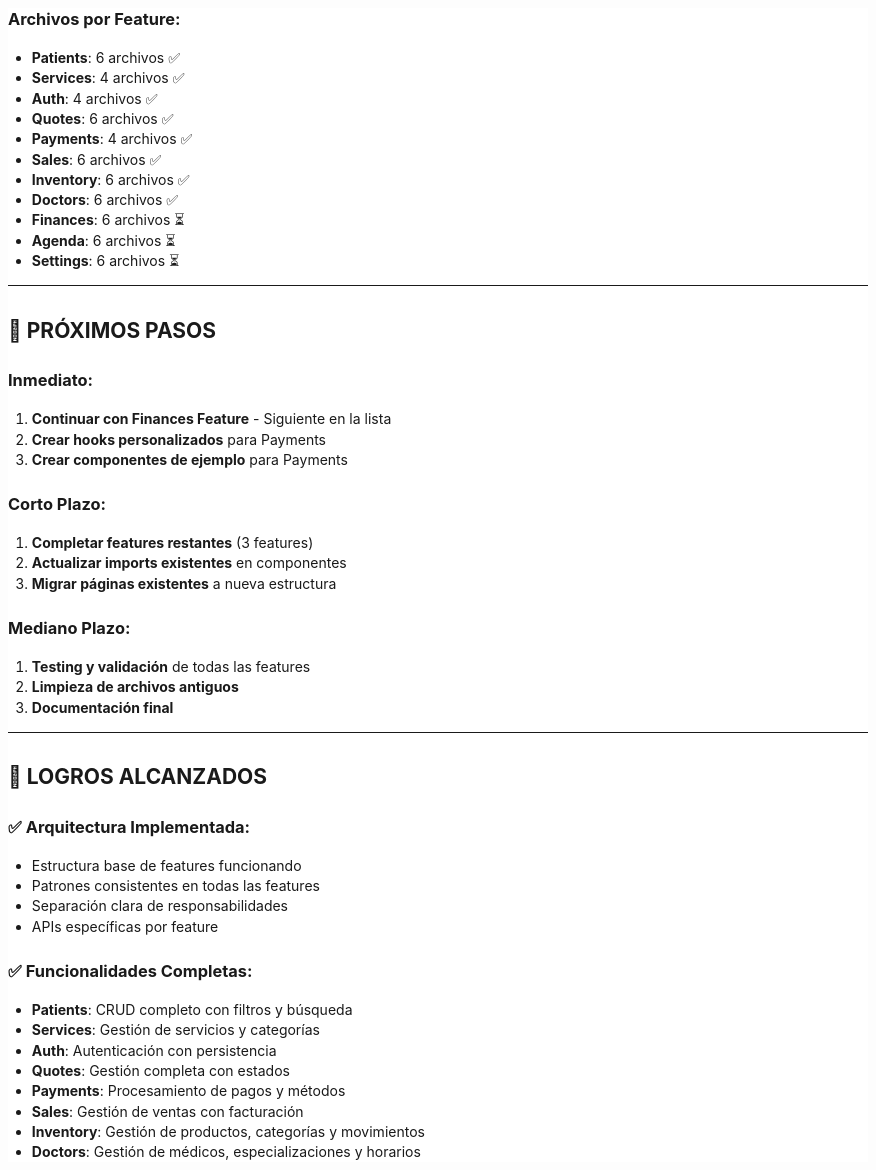 ### **Archivos por Feature:**
- **Patients**: 6 archivos ✅
- **Services**: 4 archivos ✅
- **Auth**: 4 archivos ✅
- **Quotes**: 6 archivos ✅
- **Payments**: 4 archivos ✅
- **Sales**: 6 archivos ✅
- **Inventory**: 6 archivos ✅
- **Doctors**: 6 archivos ✅
- **Finances**: 6 archivos ⏳
- **Agenda**: 6 archivos ⏳
- **Settings**: 6 archivos ⏳

---

## 🚀 **PRÓXIMOS PASOS**

### **Inmediato:**
1. **Continuar con Finances Feature** - Siguiente en la lista
2. **Crear hooks personalizados** para Payments
3. **Crear componentes de ejemplo** para Payments

### **Corto Plazo:**
1. **Completar features restantes** (3 features)
2. **Actualizar imports existentes** en componentes
3. **Migrar páginas existentes** a nueva estructura

### **Mediano Plazo:**
1. **Testing y validación** de todas las features
2. **Limpieza de archivos antiguos**
3. **Documentación final**

---

## 🎯 **LOGROS ALCANZADOS**

### ✅ **Arquitectura Implementada:**
- Estructura base de features funcionando
- Patrones consistentes en todas las features
- Separación clara de responsabilidades
- APIs específicas por feature

### ✅ **Funcionalidades Completas:**
- **Patients**: CRUD completo con filtros y búsqueda
- **Services**: Gestión de servicios y categorías
- **Auth**: Autenticación con persistencia
- **Quotes**: Gestión completa con estados
- **Payments**: Procesamiento de pagos y métodos
- **Sales**: Gestión de ventas con facturación
- **Inventory**: Gestión de productos, categorías y movimientos
- **Doctors**: Gestión de médicos, especializaciones y horarios
